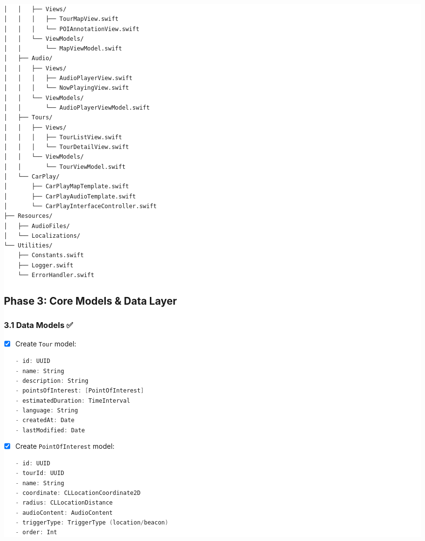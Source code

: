 ```
│   │   ├── Views/
│   │   │   ├── TourMapView.swift
│   │   │   └── POIAnnotationView.swift
│   │   └── ViewModels/
│   │       └── MapViewModel.swift
│   ├── Audio/
│   │   ├── Views/
│   │   │   ├── AudioPlayerView.swift
│   │   │   └── NowPlayingView.swift
│   │   └── ViewModels/
│   │       └── AudioPlayerViewModel.swift
│   ├── Tours/
│   │   ├── Views/
│   │   │   ├── TourListView.swift
│   │   │   └── TourDetailView.swift
│   │   └── ViewModels/
│   │       └── TourViewModel.swift
│   └── CarPlay/
│       ├── CarPlayMapTemplate.swift
│       ├── CarPlayAudioTemplate.swift
│       └── CarPlayInterfaceController.swift
├── Resources/
│   ├── AudioFiles/
│   └── Localizations/
└── Utilities/
    ├── Constants.swift
    ├── Logger.swift
    └── ErrorHandler.swift
```

## Phase 3: Core Models & Data Layer

### 3.1 Data Models ✅
- [x] Create `Tour` model:
  ```swift
  - id: UUID
  - name: String
  - description: String
  - pointsOfInterest: [PointOfInterest]
  - estimatedDuration: TimeInterval
  - language: String
  - createdAt: Date
  - lastModified: Date
  ```

- [x] Create `PointOfInterest` model:
  ```swift
  - id: UUID
  - tourId: UUID
  - name: String
  - coordinate: CLLocationCoordinate2D
  - radius: CLLocationDistance
  - audioContent: AudioContent
  - triggerType: TriggerType (location/beacon)
  - order: Int
  ```
